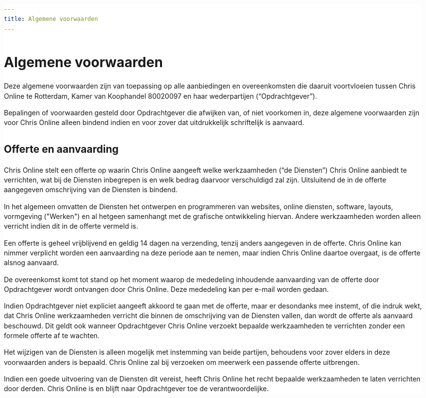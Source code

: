 ```yaml
---
title: Algemene voorwaarden
---
```

# Algemene voorwaarden

Deze algemene voorwaarden zijn van toepassing op alle aanbiedingen en overeenkomsten die daaruit voortvloeien tussen Chris Online te Rotterdam, Kamer van Koophandel 80020097 en haar wederpartijen (“Opdrachtgever”).



Bepalingen of voorwaarden gesteld door Opdrachtgever die afwijken van, of niet voorkomen in, deze algemene voorwaarden zijn voor Chris Online alleen bindend indien en voor zover dat uitdrukkelijk schriftelijk is aanvaard.



## Offerte en aanvaarding

Chris Online stelt een offerte op waarin Chris Online aangeeft welke werkzaamheden (“de Diensten”) Chris Online aanbiedt te verrichten, wat bij de Diensten inbegrepen is en welk bedrag daarvoor verschuldigd zal zijn. Uitsluitend de in de offerte aangegeven omschrijving van de Diensten is bindend.



In het algemeen omvatten de Diensten het ontwerpen en programmeren van websites, online diensten, software, layouts, vormgeving ("Werken") en al hetgeen samenhangt met de grafische ontwikkeling hiervan. Andere werkzaamheden worden alleen verricht indien dit in de offerte vermeld is.



Een offerte is geheel vrijblijvend en geldig 14 dagen na verzending, tenzij anders aangegeven in de offerte. Chris Online kan nimmer verplicht worden een aanvaarding na deze periode aan te nemen, maar indien Chris Online daartoe overgaat, is de offerte alsnog aanvaard.



De overeenkomst komt tot stand op het moment waarop de mededeling inhoudende aanvaarding van de offerte door Opdrachtgever wordt ontvangen door Chris Online. Deze mededeling kan per e-mail worden gedaan.



Indien Opdrachtgever niet expliciet aangeeft akkoord te gaan met de offerte, maar er desondanks mee instemt, of die indruk wekt, dat Chris Online werkzaamheden verricht die binnen de omschrijving van de Diensten vallen, dan wordt de offerte als aanvaard beschouwd. Dit geldt ook wanneer Opdrachtgever Chris Online verzoekt bepaalde werkzaamheden te verrichten zonder een formele offerte af te wachten.



Het wijzigen van de Diensten is alleen mogelijk met instemming van beide partijen, behoudens voor zover elders in deze voorwaarden anders is bepaald. Chris Online zal bij verzoeken om meerwerk een passende offerte uitbrengen.



Indien een goede uitvoering van de Diensten dit vereist, heeft Chris Online het recht bepaalde werkzaamheden te laten verrichten door derden. Chris Online is en blijft naar Opdrachtgever toe de verantwoordelijke.
